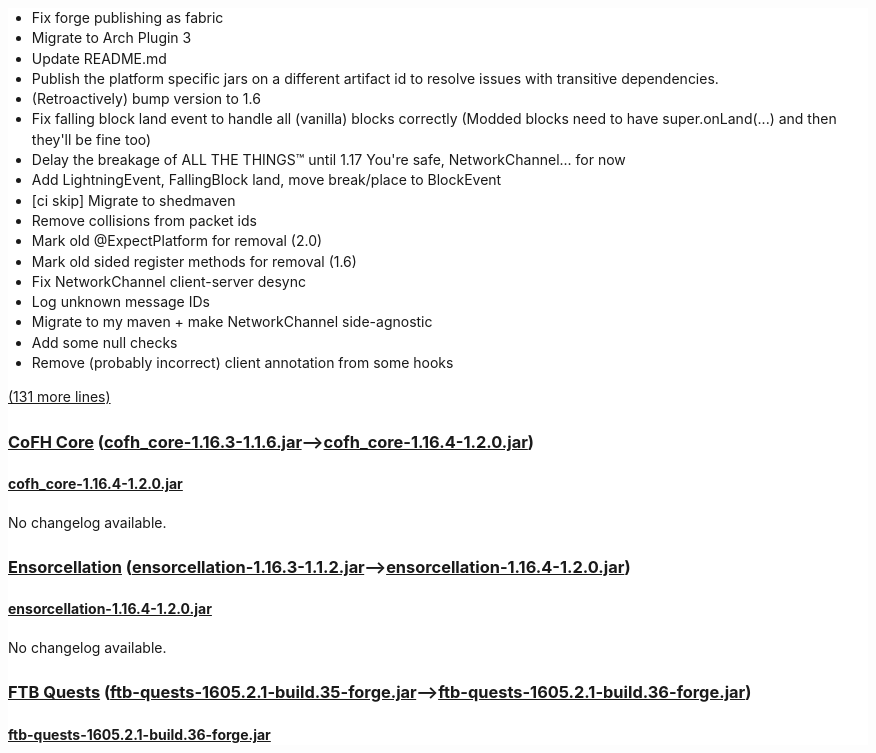 * Fix forge publishing as fabric
* Migrate to Arch Plugin 3
* Update README.md
* Publish the platform specific jars on a different artifact id to resolve issues with transitive dependencies.
* (Retroactively) bump version to 1.6
* Fix falling block land event to handle all (vanilla) blocks correctly (Modded blocks need to have super.onLand(...) and then they'll be fine too)
* Delay the breakage of ALL THE THINGS™ until 1.17 You're safe, NetworkChannel... for now
* Add LightningEvent, FallingBlock land, move break/place to BlockEvent
* [ci skip] Migrate to shedmaven
* Remove collisions from packet ids
* Mark old @ExpectPlatform for removal (2.0)
* Mark old sided register methods for removal (1.6)
* Fix NetworkChannel client-server desync
* Log unknown message IDs
* Migrate to my maven + make NetworkChannel side-agnostic
* Add some null checks
* Remove (probably incorrect) client annotation from some hooks

[(131 more lines)](https://www.curseforge.com/minecraft/mc-mods/architectury-forge/files/3247096)

### [CoFH Core](https://www.curseforge.com/minecraft/mc-mods/cofh-core) ([cofh_core-1.16.3-1.1.6.jar](https://www.curseforge.com/minecraft/mc-mods/cofh-core/files/3155824)⟶[cofh_core-1.16.4-1.2.0.jar](https://www.curseforge.com/minecraft/mc-mods/cofh-core/files/3247581))

#### [cofh_core-1.16.4-1.2.0.jar](https://www.curseforge.com/minecraft/mc-mods/cofh-core/files/3247581)

No changelog available.

### [Ensorcellation](https://www.curseforge.com/minecraft/mc-mods/ensorcellation) ([ensorcellation-1.16.3-1.1.2.jar](https://www.curseforge.com/minecraft/mc-mods/ensorcellation/files/3155826)⟶[ensorcellation-1.16.4-1.2.0.jar](https://www.curseforge.com/minecraft/mc-mods/ensorcellation/files/3246996))

#### [ensorcellation-1.16.4-1.2.0.jar](https://www.curseforge.com/minecraft/mc-mods/ensorcellation/files/3246996)

No changelog available.

### [FTB Quests](https://www.curseforge.com/minecraft/mc-mods/ftb-quests) ([ftb-quests-1605.2.1-build.35-forge.jar](https://www.curseforge.com/minecraft/mc-mods/ftb-quests/files/3243885)⟶[ftb-quests-1605.2.1-build.36-forge.jar](https://www.curseforge.com/minecraft/mc-mods/ftb-quests/files/3248025))

#### [ftb-quests-1605.2.1-build.36-forge.jar](https://www.curseforge.com/minecraft/mc-mods/ftb-quests/files/3248025)
